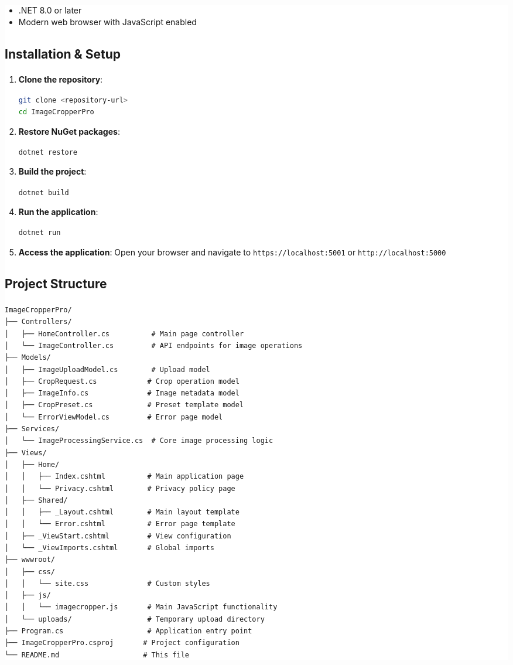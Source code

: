 - .NET 8.0 or later
- Modern web browser with JavaScript enabled

## Installation & Setup

1. **Clone the repository**:
   ```bash
   git clone <repository-url>
   cd ImageCropperPro
   ```

2. **Restore NuGet packages**:
   ```bash
   dotnet restore
   ```

3. **Build the project**:
   ```bash
   dotnet build
   ```

4. **Run the application**:
   ```bash
   dotnet run
   ```

5. **Access the application**:
   Open your browser and navigate to `https://localhost:5001` or `http://localhost:5000`

## Project Structure

```
ImageCropperPro/
├── Controllers/
│   ├── HomeController.cs          # Main page controller
│   └── ImageController.cs         # API endpoints for image operations
├── Models/
│   ├── ImageUploadModel.cs        # Upload model
│   ├── CropRequest.cs            # Crop operation model
│   ├── ImageInfo.cs              # Image metadata model
│   ├── CropPreset.cs             # Preset template model
│   └── ErrorViewModel.cs         # Error page model
├── Services/
│   └── ImageProcessingService.cs  # Core image processing logic
├── Views/
│   ├── Home/
│   │   ├── Index.cshtml          # Main application page
│   │   └── Privacy.cshtml        # Privacy policy page
│   ├── Shared/
│   │   ├── _Layout.cshtml        # Main layout template
│   │   └── Error.cshtml          # Error page template
│   ├── _ViewStart.cshtml         # View configuration
│   └── _ViewImports.cshtml       # Global imports
├── wwwroot/
│   ├── css/
│   │   └── site.css              # Custom styles
│   ├── js/
│   │   └── imagecropper.js       # Main JavaScript functionality
│   └── uploads/                  # Temporary upload directory
├── Program.cs                    # Application entry point
├── ImageCropperPro.csproj       # Project configuration
└── README.md                    # This file
```

